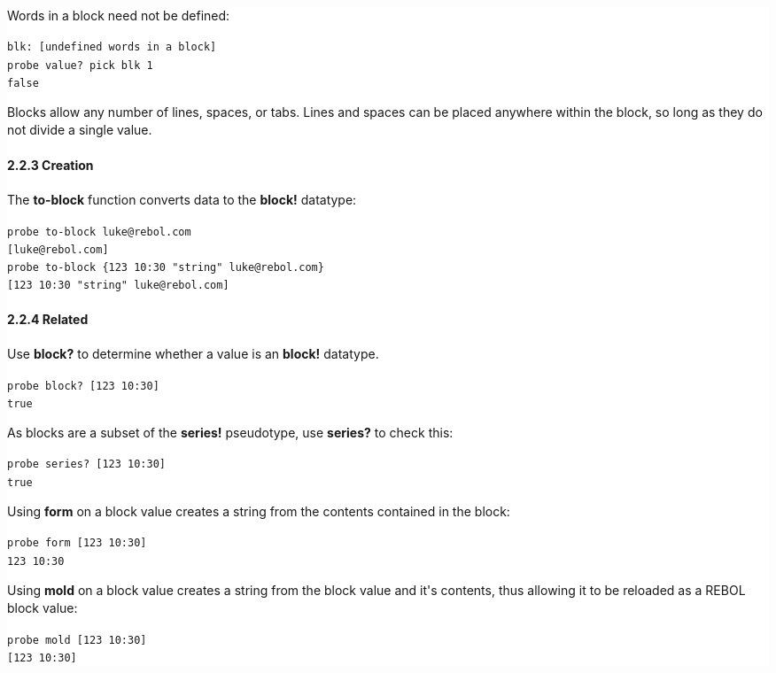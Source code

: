 Words in a block need not be defined:

```
blk: [undefined words in a block]
probe value? pick blk 1
false

```

Blocks allow any number of lines, spaces, or tabs. Lines and spaces can be placed anywhere within the block, so long as they do not divide a single value.

#### 2.2.3 Creation

The **to-block** function converts data to the **block!** datatype:

```
probe to-block luke@rebol.com
[luke@rebol.com]
probe to-block {123 10:30 "string" luke@rebol.com}
[123 10:30 "string" luke@rebol.com]

```

#### 2.2.4 Related

Use **block?** to determine whether a value is an **block!** datatype.

```
probe block? [123 10:30]
true

```

As blocks are a subset of the **series!** pseudotype, use **series?** to check this:

```
probe series? [123 10:30]
true

```

Using **form** on a block value creates a string from the contents contained in the block:

```
probe form [123 10:30]
123 10:30

```

Using **mold** on a block value creates a string from the block value and it's contents, thus allowing it to be reloaded as a REBOL block value:

```
probe mold [123 10:30]
[123 10:30]

```
